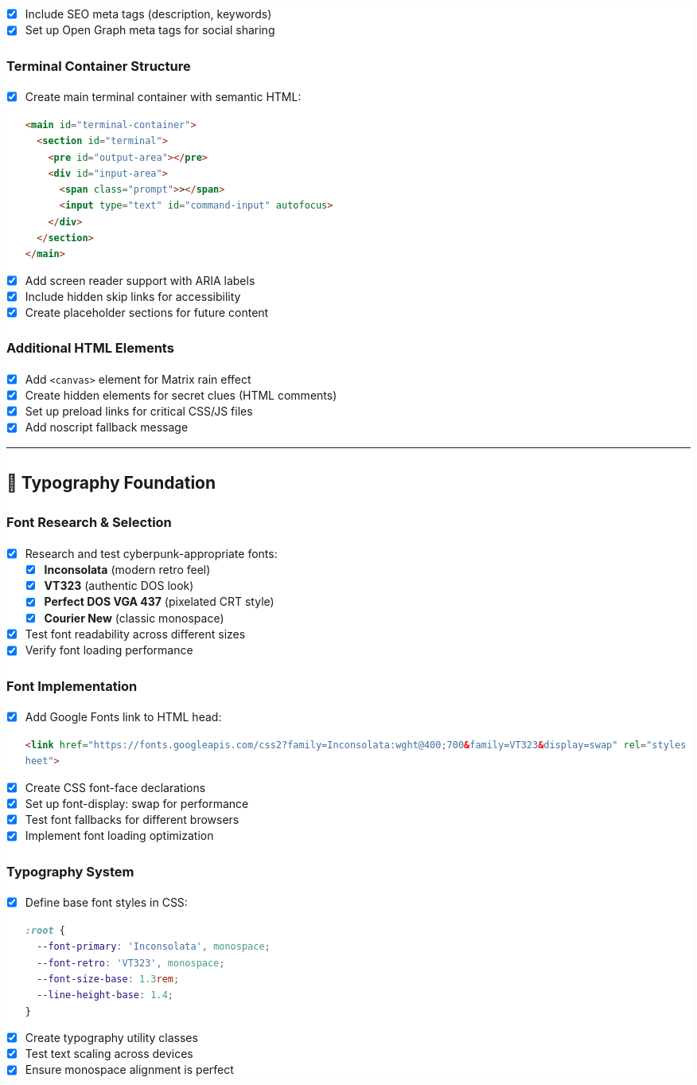 - [x] Include SEO meta tags (description, keywords)
- [x] Set up Open Graph meta tags for social sharing

### Terminal Container Structure
- [x] Create main terminal container with semantic HTML:
  ```html
  <main id="terminal-container">
    <section id="terminal">
      <pre id="output-area"></pre>
      <div id="input-area">
        <span class="prompt">></span>
        <input type="text" id="command-input" autofocus>
      </div>
    </section>
  </main>
  ```
- [x] Add screen reader support with ARIA labels
- [x] Include hidden skip links for accessibility
- [x] Create placeholder sections for future content

### Additional HTML Elements
- [x] Add `<canvas>` element for Matrix rain effect
- [x] Create hidden elements for secret clues (HTML comments)
- [x] Set up preload links for critical CSS/JS files
- [x] Add noscript fallback message

---

## 🎨 Typography Foundation

### Font Research & Selection
- [x] Research and test cyberpunk-appropriate fonts:
  - [x] **Inconsolata** (modern retro feel)
  - [x] **VT323** (authentic DOS look)
  - [x] **Perfect DOS VGA 437** (pixelated CRT style)
  - [x] **Courier New** (classic monospace)
- [x] Test font readability across different sizes
- [x] Verify font loading performance

### Font Implementation
- [x] Add Google Fonts link to HTML head:
  ```html
  <link href="https://fonts.googleapis.com/css2?family=Inconsolata:wght@400;700&family=VT323&display=swap" rel="stylesheet">
  ```
- [x] Create CSS font-face declarations
- [x] Set up font-display: swap for performance
- [x] Test font fallbacks for different browsers
- [x] Implement font loading optimization

### Typography System
- [x] Define base font styles in CSS:
  ```css
  :root {
    --font-primary: 'Inconsolata', monospace;
    --font-retro: 'VT323', monospace;
    --font-size-base: 1.3rem;
    --line-height-base: 1.4;
  }
  ```
- [x] Create typography utility classes
- [x] Test text scaling across devices
- [x] Ensure monospace alignment is perfect
